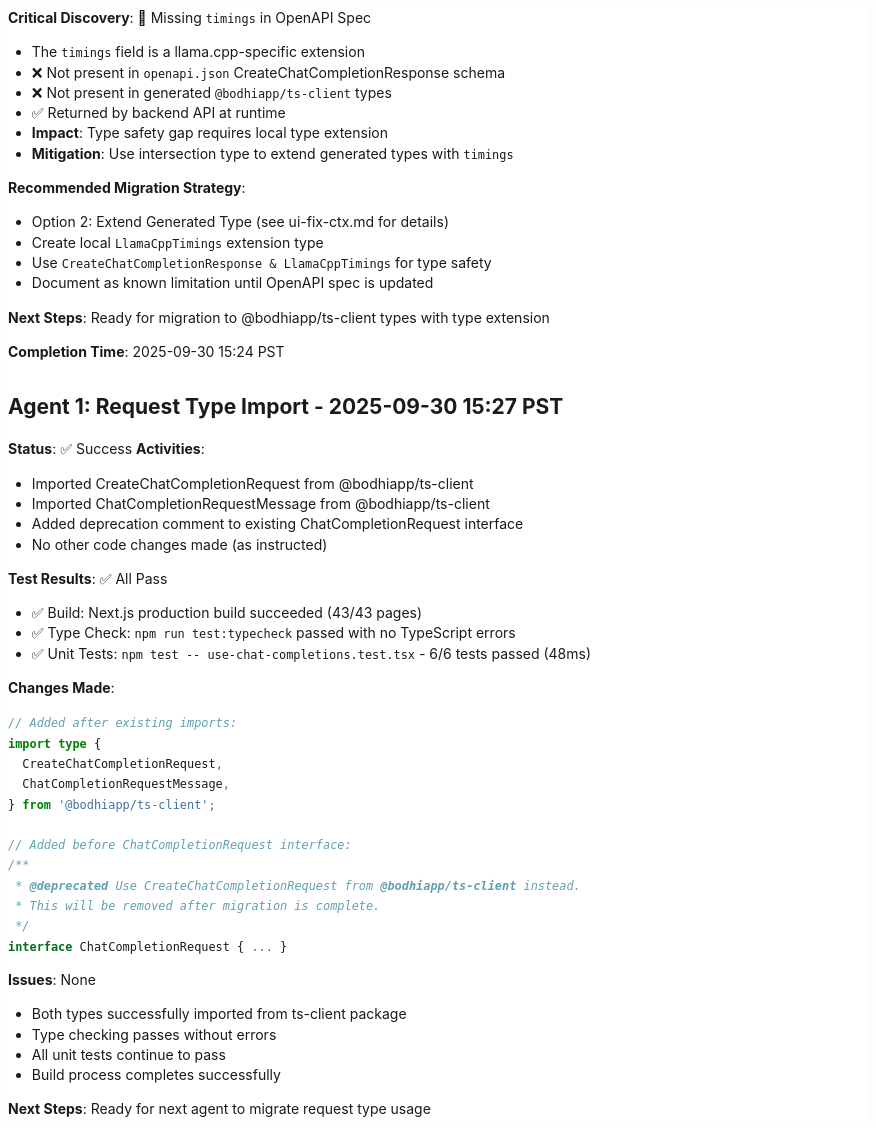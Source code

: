 **Critical Discovery**: 🚨 Missing `timings` in OpenAPI Spec
- The `timings` field is a llama.cpp-specific extension
- ❌ Not present in `openapi.json` CreateChatCompletionResponse schema
- ❌ Not present in generated `@bodhiapp/ts-client` types
- ✅ Returned by backend API at runtime
- **Impact**: Type safety gap requires local type extension
- **Mitigation**: Use intersection type to extend generated types with `timings`

**Recommended Migration Strategy**:
- Option 2: Extend Generated Type (see ui-fix-ctx.md for details)
- Create local `LlamaCppTimings` extension type
- Use `CreateChatCompletionResponse & LlamaCppTimings` for type safety
- Document as known limitation until OpenAPI spec is updated

**Next Steps**: Ready for migration to @bodhiapp/ts-client types with type extension

**Completion Time**: 2025-09-30 15:24 PST

## Agent 1: Request Type Import - 2025-09-30 15:27 PST
**Status**: ✅ Success
**Activities**:
- Imported CreateChatCompletionRequest from @bodhiapp/ts-client
- Imported ChatCompletionRequestMessage from @bodhiapp/ts-client
- Added deprecation comment to existing ChatCompletionRequest interface
- No other code changes made (as instructed)

**Test Results**: ✅ All Pass
- ✅ Build: Next.js production build succeeded (43/43 pages)
- ✅ Type Check: `npm run test:typecheck` passed with no TypeScript errors
- ✅ Unit Tests: `npm test -- use-chat-completions.test.tsx` - 6/6 tests passed (48ms)

**Changes Made**:
```typescript
// Added after existing imports:
import type {
  CreateChatCompletionRequest,
  ChatCompletionRequestMessage,
} from '@bodhiapp/ts-client';

// Added before ChatCompletionRequest interface:
/**
 * @deprecated Use CreateChatCompletionRequest from @bodhiapp/ts-client instead.
 * This will be removed after migration is complete.
 */
interface ChatCompletionRequest { ... }
```

**Issues**: None
- Both types successfully imported from ts-client package
- Type checking passes without errors
- All unit tests continue to pass
- Build process completes successfully

**Next Steps**: Ready for next agent to migrate request type usage
